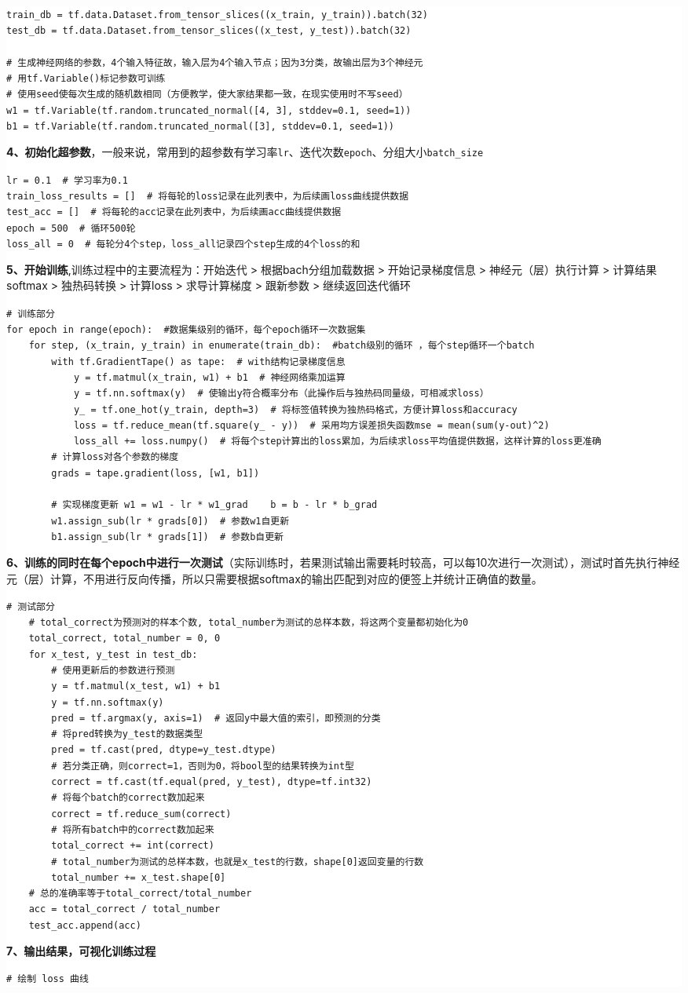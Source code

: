 ```
train_db = tf.data.Dataset.from_tensor_slices((x_train, y_train)).batch(32)
test_db = tf.data.Dataset.from_tensor_slices((x_test, y_test)).batch(32)

# 生成神经网络的参数，4个输入特征故，输入层为4个输入节点；因为3分类，故输出层为3个神经元
# 用tf.Variable()标记参数可训练
# 使用seed使每次生成的随机数相同（方便教学，使大家结果都一致，在现实使用时不写seed）
w1 = tf.Variable(tf.random.truncated_normal([4, 3], stddev=0.1, seed=1))
b1 = tf.Variable(tf.random.truncated_normal([3], stddev=0.1, seed=1))
```
**4、初始化超参数**，一般来说，常用到的超参数有学习率`lr`、迭代次数`epoch`、分组大小`batch_size`
```
lr = 0.1  # 学习率为0.1
train_loss_results = []  # 将每轮的loss记录在此列表中，为后续画loss曲线提供数据
test_acc = []  # 将每轮的acc记录在此列表中，为后续画acc曲线提供数据
epoch = 500  # 循环500轮
loss_all = 0  # 每轮分4个step，loss_all记录四个step生成的4个loss的和
```
**5、开始训练**,训练过程中的主要流程为：开始迭代 > 根据bach分组加载数据 > 开始记录梯度信息 > 神经元（层）执行计算 > 计算结果softmax > 独热码转换 > 计算loss > 求导计算梯度 > 跟新参数 > 继续返回迭代循环
```
# 训练部分
for epoch in range(epoch):  #数据集级别的循环，每个epoch循环一次数据集
    for step, (x_train, y_train) in enumerate(train_db):  #batch级别的循环 ，每个step循环一个batch
        with tf.GradientTape() as tape:  # with结构记录梯度信息
            y = tf.matmul(x_train, w1) + b1  # 神经网络乘加运算
            y = tf.nn.softmax(y)  # 使输出y符合概率分布（此操作后与独热码同量级，可相减求loss）
            y_ = tf.one_hot(y_train, depth=3)  # 将标签值转换为独热码格式，方便计算loss和accuracy
            loss = tf.reduce_mean(tf.square(y_ - y))  # 采用均方误差损失函数mse = mean(sum(y-out)^2)
            loss_all += loss.numpy()  # 将每个step计算出的loss累加，为后续求loss平均值提供数据，这样计算的loss更准确
        # 计算loss对各个参数的梯度
        grads = tape.gradient(loss, [w1, b1])

        # 实现梯度更新 w1 = w1 - lr * w1_grad    b = b - lr * b_grad
        w1.assign_sub(lr * grads[0])  # 参数w1自更新
        b1.assign_sub(lr * grads[1])  # 参数b自更新
```
**6、训练的同时在每个epoch中进行一次测试**（实际训练时，若果测试输出需要耗时较高，可以每10次进行一次测试），测试时首先执行神经元（层）计算，不用进行反向传播，所以只需要根据softmax的输出匹配到对应的便签上并统计正确值的数量。
```
# 测试部分
    # total_correct为预测对的样本个数, total_number为测试的总样本数，将这两个变量都初始化为0
    total_correct, total_number = 0, 0
    for x_test, y_test in test_db:
        # 使用更新后的参数进行预测
        y = tf.matmul(x_test, w1) + b1
        y = tf.nn.softmax(y)
        pred = tf.argmax(y, axis=1)  # 返回y中最大值的索引，即预测的分类
        # 将pred转换为y_test的数据类型
        pred = tf.cast(pred, dtype=y_test.dtype)
        # 若分类正确，则correct=1，否则为0，将bool型的结果转换为int型
        correct = tf.cast(tf.equal(pred, y_test), dtype=tf.int32)
        # 将每个batch的correct数加起来
        correct = tf.reduce_sum(correct)
        # 将所有batch中的correct数加起来
        total_correct += int(correct)
        # total_number为测试的总样本数，也就是x_test的行数，shape[0]返回变量的行数
        total_number += x_test.shape[0]
    # 总的准确率等于total_correct/total_number
    acc = total_correct / total_number
    test_acc.append(acc)
```
**7、输出结果，可视化训练过程**
```
# 绘制 loss 曲线
```
